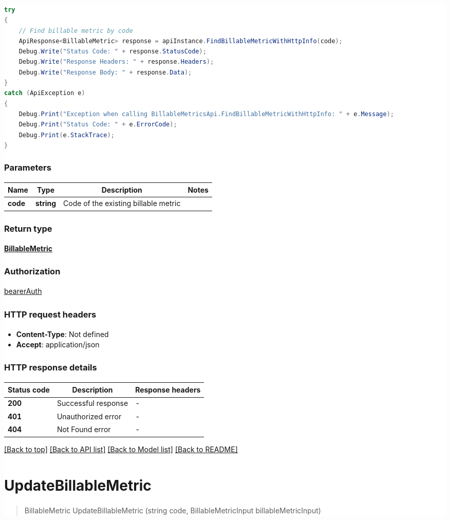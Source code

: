 ```csharp
try
{
    // Find billable metric by code
    ApiResponse<BillableMetric> response = apiInstance.FindBillableMetricWithHttpInfo(code);
    Debug.Write("Status Code: " + response.StatusCode);
    Debug.Write("Response Headers: " + response.Headers);
    Debug.Write("Response Body: " + response.Data);
}
catch (ApiException e)
{
    Debug.Print("Exception when calling BillableMetricsApi.FindBillableMetricWithHttpInfo: " + e.Message);
    Debug.Print("Status Code: " + e.ErrorCode);
    Debug.Print(e.StackTrace);
}
```

### Parameters

| Name | Type | Description | Notes |
|------|------|-------------|-------|
| **code** | **string** | Code of the existing billable metric |  |

### Return type

[**BillableMetric**](BillableMetric.md)

### Authorization

[bearerAuth](../README.md#bearerAuth)

### HTTP request headers

 - **Content-Type**: Not defined
 - **Accept**: application/json


### HTTP response details
| Status code | Description | Response headers |
|-------------|-------------|------------------|
| **200** | Successful response |  -  |
| **401** | Unauthorized error |  -  |
| **404** | Not Found error |  -  |

[[Back to top]](#) [[Back to API list]](../README.md#documentation-for-api-endpoints) [[Back to Model list]](../README.md#documentation-for-models) [[Back to README]](../README.md)

<a id="updatebillablemetric"></a>
# **UpdateBillableMetric**
> BillableMetric UpdateBillableMetric (string code, BillableMetricInput billableMetricInput)
